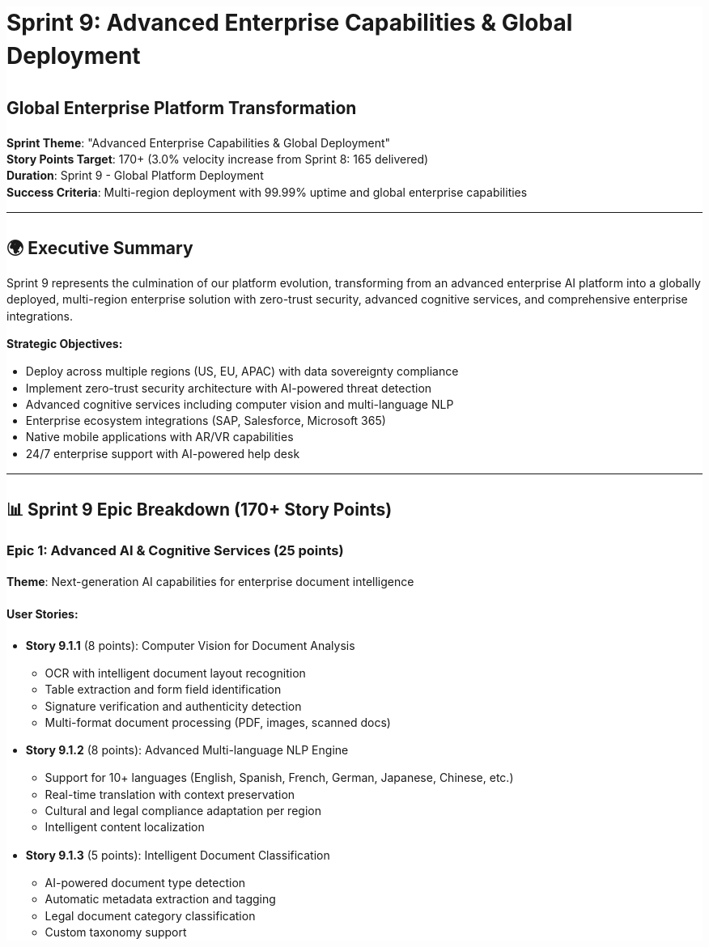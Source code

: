# Sprint 9: Advanced Enterprise Capabilities & Global Deployment
## Global Enterprise Platform Transformation

**Sprint Theme**: "Advanced Enterprise Capabilities & Global Deployment"  
**Story Points Target**: 170+ (3.0% velocity increase from Sprint 8: 165 delivered)  
**Duration**: Sprint 9 - Global Platform Deployment  
**Success Criteria**: Multi-region deployment with 99.99% uptime and global enterprise capabilities

---

## 🌍 Executive Summary

Sprint 9 represents the culmination of our platform evolution, transforming from an advanced enterprise AI platform into a globally deployed, multi-region enterprise solution with zero-trust security, advanced cognitive services, and comprehensive enterprise integrations.

**Strategic Objectives:**
- Deploy across multiple regions (US, EU, APAC) with data sovereignty compliance
- Implement zero-trust security architecture with AI-powered threat detection
- Advanced cognitive services including computer vision and multi-language NLP
- Enterprise ecosystem integrations (SAP, Salesforce, Microsoft 365)
- Native mobile applications with AR/VR capabilities
- 24/7 enterprise support with AI-powered help desk

---

## 📊 Sprint 9 Epic Breakdown (170+ Story Points)

### Epic 1: Advanced AI & Cognitive Services (25 points)
**Theme**: Next-generation AI capabilities for enterprise document intelligence

#### User Stories:
- **Story 9.1.1** (8 points): Computer Vision for Document Analysis
  - OCR with intelligent document layout recognition
  - Table extraction and form field identification
  - Signature verification and authenticity detection
  - Multi-format document processing (PDF, images, scanned docs)

- **Story 9.1.2** (8 points): Advanced Multi-language NLP Engine
  - Support for 10+ languages (English, Spanish, French, German, Japanese, Chinese, etc.)
  - Real-time translation with context preservation
  - Cultural and legal compliance adaptation per region
  - Intelligent content localization

- **Story 9.1.3** (5 points): Intelligent Document Classification
  - AI-powered document type detection
  - Automatic metadata extraction and tagging
  - Legal document category classification
  - Custom taxonomy support
